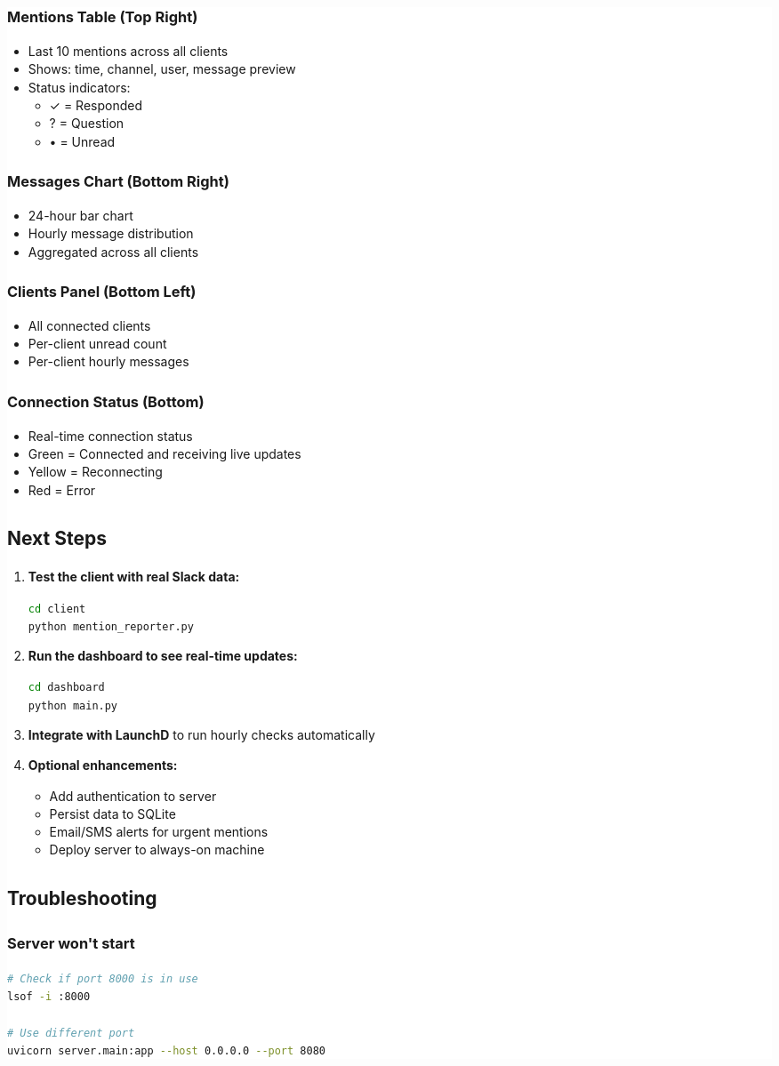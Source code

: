 ### Mentions Table (Top Right)
- Last 10 mentions across all clients
- Shows: time, channel, user, message preview
- Status indicators:
  - ✓ = Responded
  - ? = Question
  - • = Unread

### Messages Chart (Bottom Right)
- 24-hour bar chart
- Hourly message distribution
- Aggregated across all clients

### Clients Panel (Bottom Left)
- All connected clients
- Per-client unread count
- Per-client hourly messages

### Connection Status (Bottom)
- Real-time connection status
- Green = Connected and receiving live updates
- Yellow = Reconnecting
- Red = Error

## Next Steps

1. **Test the client with real Slack data:**
   ```bash
   cd client
   python mention_reporter.py
   ```

2. **Run the dashboard to see real-time updates:**
   ```bash
   cd dashboard
   python main.py
   ```

3. **Integrate with LaunchD** to run hourly checks automatically

4. **Optional enhancements:**
   - Add authentication to server
   - Persist data to SQLite
   - Email/SMS alerts for urgent mentions
   - Deploy server to always-on machine

## Troubleshooting

### Server won't start
```bash
# Check if port 8000 is in use
lsof -i :8000

# Use different port
uvicorn server.main:app --host 0.0.0.0 --port 8080
```
